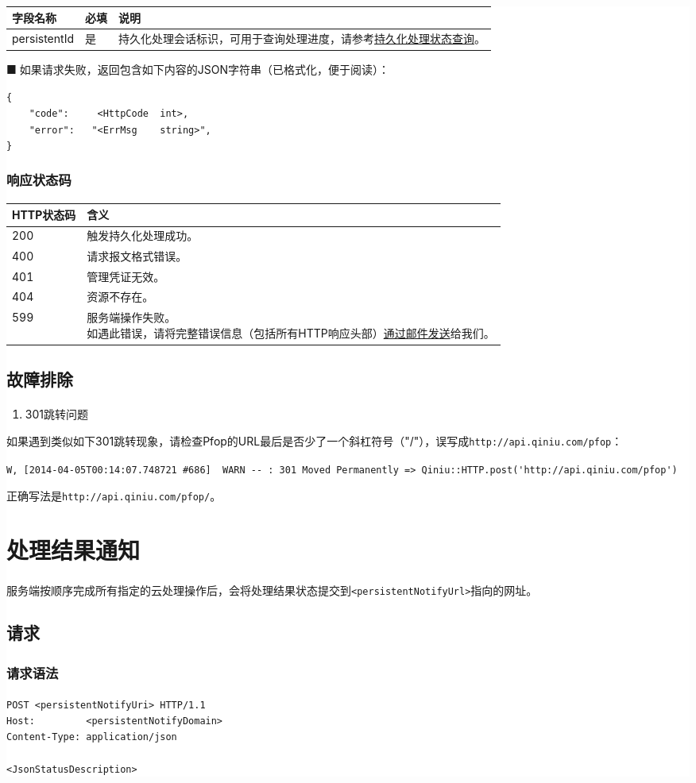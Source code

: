 字段名称      | 必填  | 说明                              
:------------ | :---- | :----------------------------------------------------------------
persistentId  | 是    | 持久化处理会话标识，可用于查询处理进度，请参考[持久化处理状态查询](http://developer.qiniu.com/docs/v6/api/reference/fop/pfop/prefop.html)。

■ 如果请求失败，返回包含如下内容的JSON字符串（已格式化，便于阅读）：  

```
{
	"code":     <HttpCode  int>, 
    "error":   "<ErrMsg    string>",
}
```

<a id="pfop-response-status"></a>
### 响应状态码

HTTP状态码 | 含义
:--------- | :--------------------------
200        | 触发持久化处理成功。
400	       | 请求报文格式错误。
401        | 管理凭证无效。
404        | 资源不存在。
599	       | 服务端操作失败。<br>如遇此错误，请将完整错误信息（包括所有HTTP响应头部）[通过邮件发送][sendBugReportHref]给我们。

<a id="pfop-failures"></a>
## 故障排除

1. 301跳转问题

如果遇到类似如下301跳转现象，请检查Pfop的URL最后是否少了一个斜杠符号（"/"），误写成`http://api.qiniu.com/pfop`：  

```
W, [2014-04-05T00:14:07.748721 #686]  WARN -- : 301 Moved Permanently => Qiniu::HTTP.post('http://api.qiniu.com/pfop')
```

正确写法是`http://api.qiniu.com/pfop/`。  

<a id="pfop-notification"></a>
# 处理结果通知

服务端按顺序完成所有指定的云处理操作后，会将处理结果状态提交到`<persistentNotifyUrl>`指向的网址。   

<a id="pfop-notification-request"></a>
## 请求

<a id="pfop-notification-request-syntax"></a>
### 请求语法

```
POST <persistentNotifyUri> HTTP/1.1
Host:         <persistentNotifyDomain>
Content-Type: application/json

<JsonStatusDescription>
```


[accessTokenHref]:      http://developer.qiniu.com/docs/v6/api/reference/security/access-token.html                 "管理凭证"
[sendBugReportHref]:    mailto:support@qiniu.com?subject=599错误日志     "发送错误报告"
[urlescapeHref]:            http://zh.wikipedia.org/wiki/%E7%99%BE%E5%88%86%E5%8F%B7%E7%BC%96%E7%A0%81